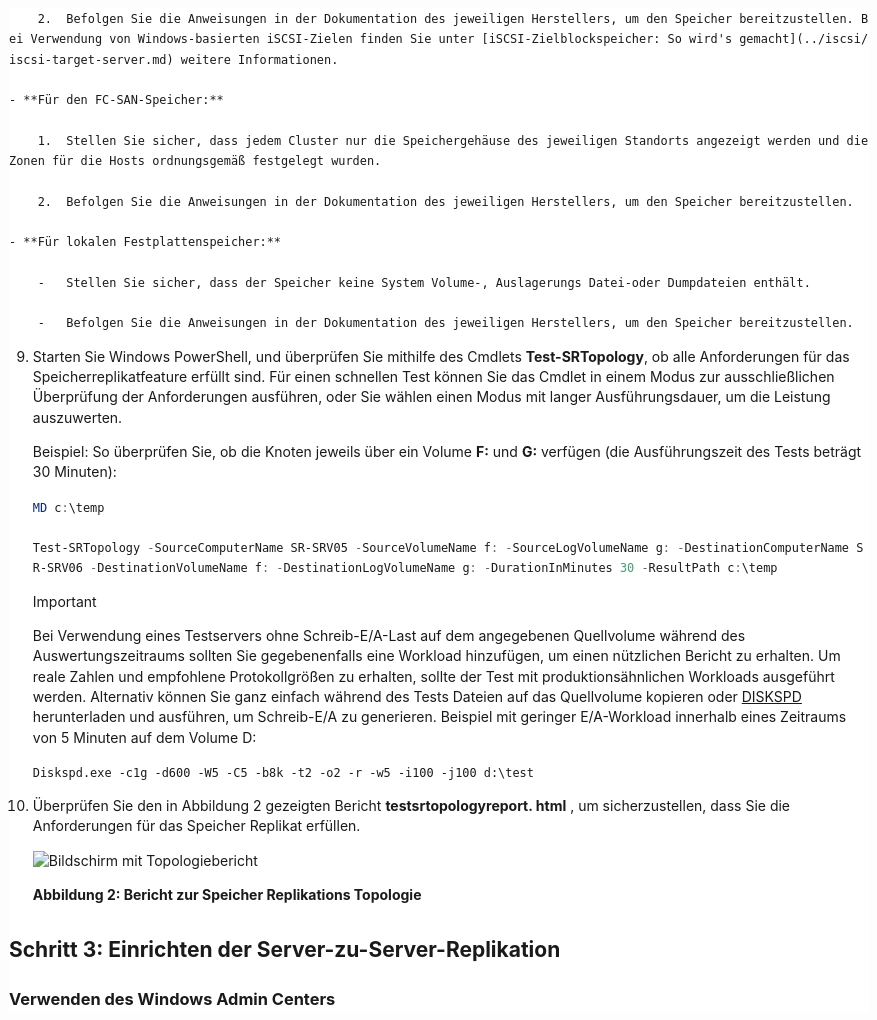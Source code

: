         2.  Befolgen Sie die Anweisungen in der Dokumentation des jeweiligen Herstellers, um den Speicher bereitzustellen. Bei Verwendung von Windows-basierten iSCSI-Zielen finden Sie unter [iSCSI-Zielblockspeicher: So wird's gemacht](../iscsi/iscsi-target-server.md) weitere Informationen.  

    - **Für den FC-SAN-Speicher:**  

        1.  Stellen Sie sicher, dass jedem Cluster nur die Speichergehäuse des jeweiligen Standorts angezeigt werden und die Zonen für die Hosts ordnungsgemäß festgelegt wurden.   

        2.  Befolgen Sie die Anweisungen in der Dokumentation des jeweiligen Herstellers, um den Speicher bereitzustellen.  

    - **Für lokalen Festplattenspeicher:**  

        -   Stellen Sie sicher, dass der Speicher keine System Volume-, Auslagerungs Datei-oder Dumpdateien enthält.  

        -   Befolgen Sie die Anweisungen in der Dokumentation des jeweiligen Herstellers, um den Speicher bereitzustellen.  

9. Starten Sie Windows PowerShell, und überprüfen Sie mithilfe des Cmdlets **Test-SRTopology**, ob alle Anforderungen für das Speicherreplikatfeature erfüllt sind. Für einen schnellen Test können Sie das Cmdlet in einem Modus zur ausschließlichen Überprüfung der Anforderungen ausführen, oder Sie wählen einen Modus mit langer Ausführungsdauer, um die Leistung auszuwerten.  

    Beispiel: So überprüfen Sie, ob die Knoten jeweils über ein Volume **F:** und **G:** verfügen (die Ausführungszeit des Tests beträgt 30 Minuten):  
        
    ```PowerShell
    MD c:\temp  

    Test-SRTopology -SourceComputerName SR-SRV05 -SourceVolumeName f: -SourceLogVolumeName g: -DestinationComputerName SR-SRV06 -DestinationVolumeName f: -DestinationLogVolumeName g: -DurationInMinutes 30 -ResultPath c:\temp  
    ```

    > [!IMPORTANT]
      > Bei Verwendung eines Testservers ohne Schreib-E/A-Last auf dem angegebenen Quellvolume während des Auswertungszeitraums sollten Sie gegebenenfalls eine Workload hinzufügen, um einen nützlichen Bericht zu erhalten. Um reale Zahlen und empfohlene Protokollgrößen zu erhalten, sollte der Test mit produktionsähnlichen Workloads ausgeführt werden. Alternativ können Sie ganz einfach während des Tests Dateien auf das Quellvolume kopieren oder [DISKSPD](https://gallery.technet.microsoft.com/DiskSpd-a-robust-storage-6cd2f223) herunterladen und ausführen, um Schreib-E/A zu generieren. Beispiel mit geringer E/A-Workload innerhalb eines Zeitraums von 5 Minuten auf dem Volume D:  
      >
      > `Diskspd.exe -c1g -d600 -W5 -C5 -b8k -t2 -o2 -r -w5 -i100 -j100 d:\test` 

10. Überprüfen Sie den in Abbildung 2 gezeigten Bericht **testsrtopologyreport. html** , um sicherzustellen, dass Sie die Anforderungen für das Speicher Replikat erfüllen.  

    ![Bildschirm mit Topologiebericht](media/Server-to-Server-Storage-Replication/SRTestSRTopologyReport.png)

    **Abbildung 2: Bericht zur Speicher Replikations Topologie**

## <a name="step-3-set-up-server-to-server-replication"></a>Schritt 3: Einrichten der Server-zu-Server-Replikation
### <a name="using-windows-admin-center"></a>Verwenden des Windows Admin Centers
